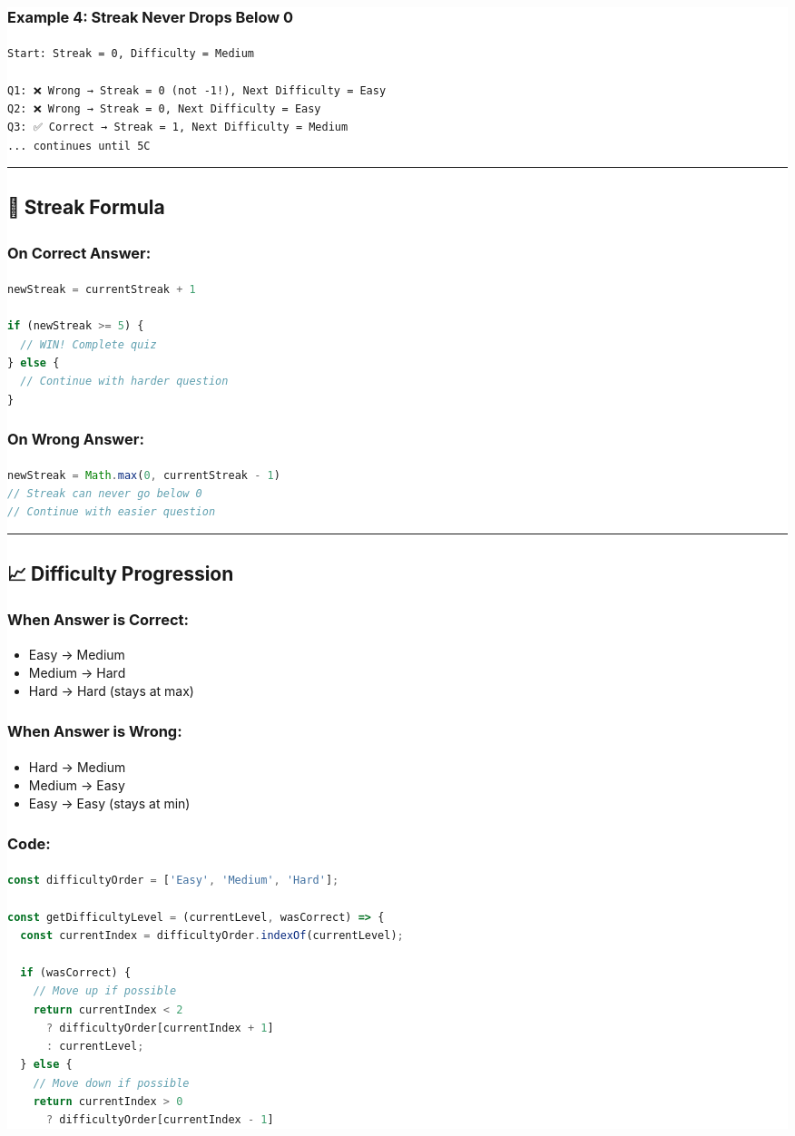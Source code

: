 ### Example 4: Streak Never Drops Below 0
```
Start: Streak = 0, Difficulty = Medium

Q1: ❌ Wrong → Streak = 0 (not -1!), Next Difficulty = Easy
Q2: ❌ Wrong → Streak = 0, Next Difficulty = Easy
Q3: ✅ Correct → Streak = 1, Next Difficulty = Medium
... continues until 5C
```

---

## 🔢 Streak Formula

### On Correct Answer:
```javascript
newStreak = currentStreak + 1

if (newStreak >= 5) {
  // WIN! Complete quiz
} else {
  // Continue with harder question
}
```

### On Wrong Answer:
```javascript
newStreak = Math.max(0, currentStreak - 1)
// Streak can never go below 0
// Continue with easier question
```

---

## 📈 Difficulty Progression

### When Answer is Correct:
- Easy → Medium
- Medium → Hard
- Hard → Hard (stays at max)

### When Answer is Wrong:
- Hard → Medium
- Medium → Easy
- Easy → Easy (stays at min)

### Code:
```javascript
const difficultyOrder = ['Easy', 'Medium', 'Hard'];

const getDifficultyLevel = (currentLevel, wasCorrect) => {
  const currentIndex = difficultyOrder.indexOf(currentLevel);
  
  if (wasCorrect) {
    // Move up if possible
    return currentIndex < 2 
      ? difficultyOrder[currentIndex + 1] 
      : currentLevel;
  } else {
    // Move down if possible
    return currentIndex > 0 
      ? difficultyOrder[currentIndex - 1] 
```